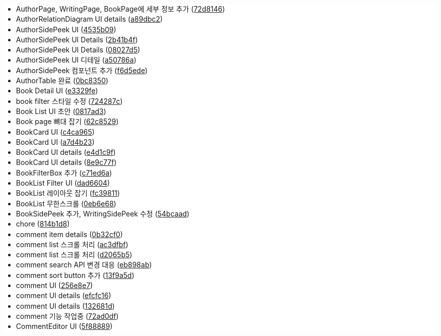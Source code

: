 - AuthorPage, WritingPage, BookPage에 세부 정보 추가 ([72d8146](https://github.com/SamikBeach/fe/commit/72d8146473e40fdf4a5bba3ec03a3a87c70c22cc))
- AuthorRelationDiagram UI details ([a89dbc2](https://github.com/SamikBeach/fe/commit/a89dbc24c1c7a0231fb12a8c0055d6db3049a613))
- AuthorSidePeek UI ([4535b09](https://github.com/SamikBeach/fe/commit/4535b09dd79a970b92cc59f3779a9161d945a89d))
- AuthorSidePeek UI Details ([2b41b4f](https://github.com/SamikBeach/fe/commit/2b41b4fdb83f6ae43eaa8a5e1b062a80d53b9aa6))
- AuthorSidePeek UI Details ([08027d5](https://github.com/SamikBeach/fe/commit/08027d54a1887395ac526f22a5261ff3871c15c0))
- AuthorSidePeek UI 디테일 ([a50786a](https://github.com/SamikBeach/fe/commit/a50786a027dc2fae792b3350e430bc6cd55c7239))
- AuthorSidePeek 컴포넌트 추가 ([f6d5ede](https://github.com/SamikBeach/fe/commit/f6d5ede35bd9ec206772b1934d6bcb432f99a237))
- AuthorTable 완료 ([0bc8350](https://github.com/SamikBeach/fe/commit/0bc83501ff350eb16c76e5cbef7aa193bde61b14))
- Book Detail UI ([e3329fe](https://github.com/SamikBeach/fe/commit/e3329fe53ceb9d1f1526d0acfc1660eb8a526751))
- book filter 스타일 수정 ([724287c](https://github.com/SamikBeach/fe/commit/724287cd5228ff7161b56db5ddb96871d70b2e88))
- Book List UI 초안 ([0817ad3](https://github.com/SamikBeach/fe/commit/0817ad3f402cff886838d2c4e9c23fd6a86dcdbe))
- Book page 뼈대 잡기 ([62c8529](https://github.com/SamikBeach/fe/commit/62c852929111c0cae39fa92d88e786c4a6c05931))
- BookCard UI ([c4ca965](https://github.com/SamikBeach/fe/commit/c4ca965cb13245130e1817a1e3ed1f96a8369371))
- BookCard UI ([a7d4b23](https://github.com/SamikBeach/fe/commit/a7d4b23ca915274dc268e7ffe023ed4d93aa9468))
- BookCard UI details ([e4d1c9f](https://github.com/SamikBeach/fe/commit/e4d1c9f5c6cd4ad0a6100f3d7fa3032caf0c3677))
- BookCard UI details ([8e9c77f](https://github.com/SamikBeach/fe/commit/8e9c77fb5a3283a1fd8b95bf154a690fced73d87))
- BookFilterBox 추가 ([c71ed6a](https://github.com/SamikBeach/fe/commit/c71ed6ae6816188b318a7b190a7235116ab09ed3))
- BookList Filter UI ([dad6604](https://github.com/SamikBeach/fe/commit/dad6604f48f256d3994632e5ab244771ad7cdda3))
- BookList 레이아웃 잡기 ([fc39811](https://github.com/SamikBeach/fe/commit/fc39811a5a0b5cb876442d15eaa0c9b7c7b5541e))
- BookList 무한스크롤 ([0eb6e68](https://github.com/SamikBeach/fe/commit/0eb6e6873a5037314f3864ba547e89f1d3580c33))
- BookSidePeek 추가, WritingSidePeek 수정 ([54bcaad](https://github.com/SamikBeach/fe/commit/54bcaade9490045dd5c8ea2e27c507f64ea1fea0))
- chore ([814b1d8](https://github.com/SamikBeach/fe/commit/814b1d8d36404d508d088916d04f4149507b4706))
- comment item details ([0b32cf0](https://github.com/SamikBeach/fe/commit/0b32cf0ef0531b0bfe1be5ec4b5fe553c87a8ff2))
- comment list 스크롤 처리 ([ac3dfbf](https://github.com/SamikBeach/fe/commit/ac3dfbf94780d47ab4f9686dbf30f98cc302b06d))
- comment list 스크롤 처리 ([d2065b5](https://github.com/SamikBeach/fe/commit/d2065b5a9de3098022d44b83217ead3468b945e5))
- comment search API 변경 대응 ([eb898ab](https://github.com/SamikBeach/fe/commit/eb898ab794fbbca718211d3bb889096bab59988d))
- comment sort button 추가 ([13f9a5d](https://github.com/SamikBeach/fe/commit/13f9a5d52d3ece88508b69de790aa08ffbd61368))
- comment UI ([256e8e7](https://github.com/SamikBeach/fe/commit/256e8e74e3806bc5f8cc5b60fcd9f0fc859c836e))
- comment UI details ([efcfc16](https://github.com/SamikBeach/fe/commit/efcfc16e724b8193395b079092b7c005ea03e740))
- comment UI details ([132681d](https://github.com/SamikBeach/fe/commit/132681d77f81b2cb088077aba695e5bf4970349b))
- comment 기능 작업중 ([72ad0df](https://github.com/SamikBeach/fe/commit/72ad0df26470032238e158056dabc6cf0e3ee64d))
- CommentEditor UI ([5f88889](https://github.com/SamikBeach/fe/commit/5f888893ecb50b90591e421ed727856a9e23d52a))